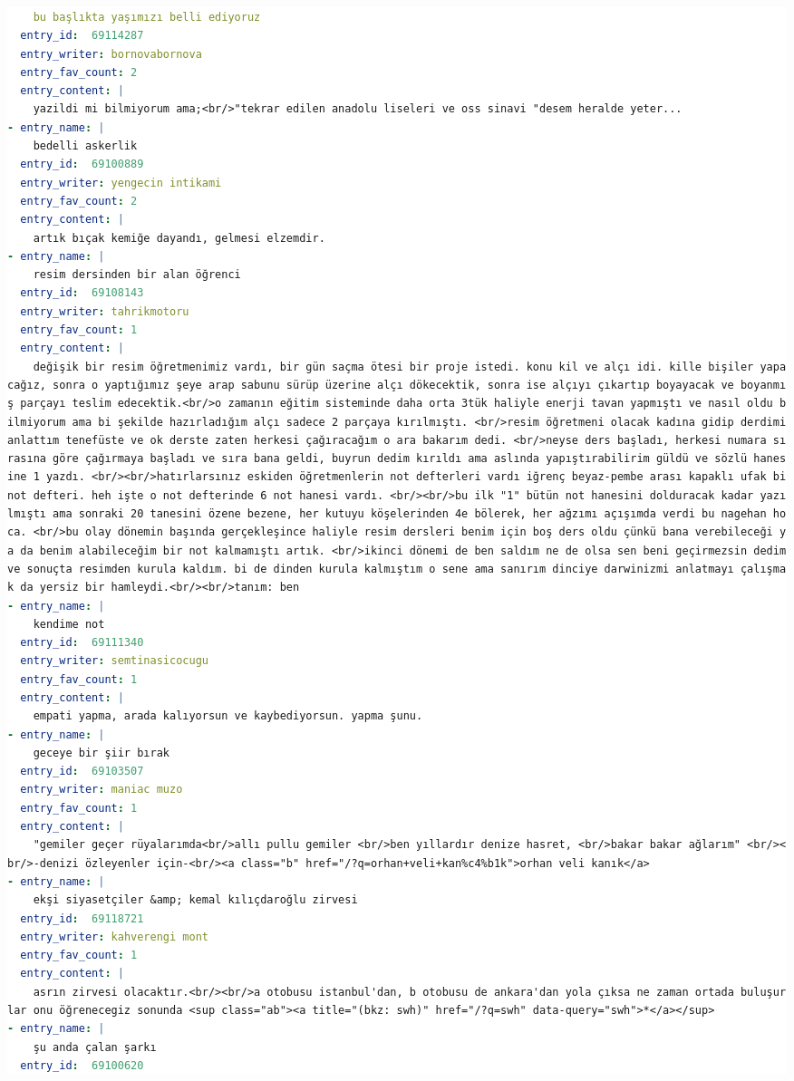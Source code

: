 ```yaml
    bu başlıkta yaşımızı belli ediyoruz
  entry_id:  69114287
  entry_writer: bornovabornova
  entry_fav_count: 2
  entry_content: |
    yazildi mi bilmiyorum ama;<br/>"tekrar edilen anadolu liseleri ve oss sinavi "desem heralde yeter...
- entry_name: |
    bedelli askerlik
  entry_id:  69100889
  entry_writer: yengecin intikami
  entry_fav_count: 2
  entry_content: |
    artık bıçak kemiğe dayandı, gelmesi elzemdir.
- entry_name: |
    resim dersinden bir alan öğrenci
  entry_id:  69108143
  entry_writer: tahrikmotoru
  entry_fav_count: 1
  entry_content: |
    değişik bir resim öğretmenimiz vardı, bir gün saçma ötesi bir proje istedi. konu kil ve alçı idi. kille bişiler yapacağız, sonra o yaptığımız şeye arap sabunu sürüp üzerine alçı dökecektik, sonra ise alçıyı çıkartıp boyayacak ve boyanmış parçayı teslim edecektik.<br/>o zamanın eğitim sisteminde daha orta 3tük haliyle enerji tavan yapmıştı ve nasıl oldu bilmiyorum ama bi şekilde hazırladığım alçı sadece 2 parçaya kırılmıştı. <br/>resim öğretmeni olacak kadına gidip derdimi anlattım tenefüste ve ok derste zaten herkesi çağıracağım o ara bakarım dedi. <br/>neyse ders başladı, herkesi numara sırasına göre çağırmaya başladı ve sıra bana geldi, buyrun dedim kırıldı ama aslında yapıştırabilirim güldü ve sözlü hanesine 1 yazdı. <br/><br/>hatırlarsınız eskiden öğretmenlerin not defterleri vardı iğrenç beyaz-pembe arası kapaklı ufak bi not defteri. heh işte o not defterinde 6 not hanesi vardı. <br/><br/>bu ilk "1" bütün not hanesini dolduracak kadar yazılmıştı ama sonraki 20 tanesini özene bezene, her kutuyu köşelerinden 4e bölerek, her ağzımı açışımda verdi bu nagehan hoca. <br/>bu olay dönemin başında gerçekleşince haliyle resim dersleri benim için boş ders oldu çünkü bana verebileceği ya da benim alabileceğim bir not kalmamıştı artık. <br/>ikinci dönemi de ben saldım ne de olsa sen beni geçirmezsin dedim ve sonuçta resimden kurula kaldım. bi de dinden kurula kalmıştım o sene ama sanırım dinciye darwinizmi anlatmayı çalışmak da yersiz bir hamleydi.<br/><br/>tanım: ben
- entry_name: |
    kendime not
  entry_id:  69111340
  entry_writer: semtinasicocugu
  entry_fav_count: 1
  entry_content: |
    empati yapma, arada kalıyorsun ve kaybediyorsun. yapma şunu.
- entry_name: |
    geceye bir şiir bırak
  entry_id:  69103507
  entry_writer: maniac muzo
  entry_fav_count: 1
  entry_content: |
    "gemiler geçer rüyalarımda<br/>allı pullu gemiler <br/>ben yıllardır denize hasret, <br/>bakar bakar ağlarım" <br/><br/>-denizi özleyenler için-<br/><a class="b" href="/?q=orhan+veli+kan%c4%b1k">orhan veli kanık</a>
- entry_name: |
    ekşi siyasetçiler &amp; kemal kılıçdaroğlu zirvesi
  entry_id:  69118721
  entry_writer: kahverengi mont
  entry_fav_count: 1
  entry_content: |
    asrın zirvesi olacaktır.<br/><br/>a otobusu istanbul'dan, b otobusu de ankara'dan yola çıksa ne zaman ortada buluşurlar onu öğrenecegiz sonunda <sup class="ab"><a title="(bkz: swh)" href="/?q=swh" data-query="swh">*</a></sup>
- entry_name: |
    şu anda çalan şarkı
  entry_id:  69100620
```